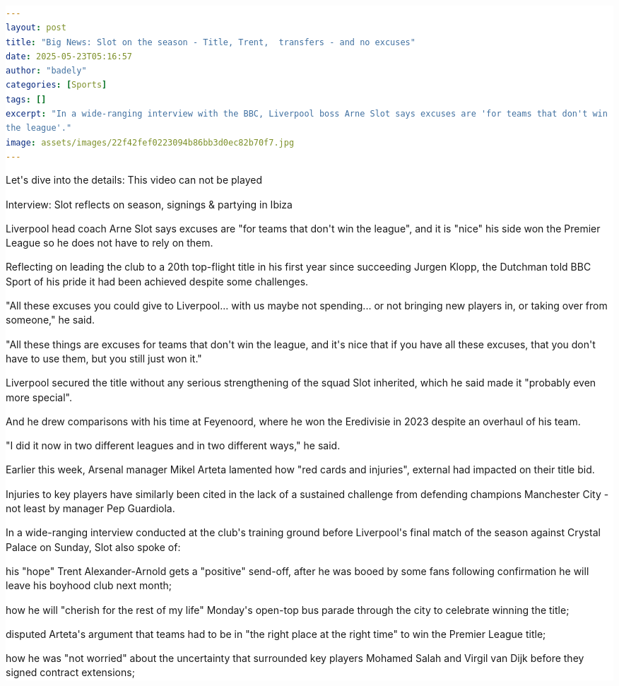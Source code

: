 ```yaml
---
layout: post
title: "Big News: Slot on the season - Title, Trent,  transfers - and no excuses"
date: 2025-05-23T05:16:57
author: "badely"
categories: [Sports]
tags: []
excerpt: "In a wide-ranging interview with the BBC, Liverpool boss Arne Slot says excuses are 'for teams that don't win the league'."
image: assets/images/22f42fef0223094b86bb3d0ec82b70f7.jpg
---
```


Let's dive into the details: This video can not be played

Interview: Slot reflects on season, signings & partying in Ibiza

Liverpool head coach Arne Slot says excuses are "for teams that don't win the league", and it is "nice" his side won the Premier League so he does not have to rely on them.

Reflecting on leading the club to a 20th top-flight title in his first year since succeeding Jurgen Klopp, the Dutchman told BBC Sport of his pride it had been achieved despite some challenges.

"All these excuses you could give to Liverpool... with us maybe not spending... or not bringing new players in, or taking over from someone," he said.

"All these things are excuses for teams that don't win the league, and it's nice that if you have all these excuses, that you don't have to use them, but you still just won it."

Liverpool secured the title without any serious strengthening of the squad Slot inherited, which he said made it "probably even more special".

And he drew comparisons with his time at Feyenoord, where he won the Eredivisie  in 2023 despite an overhaul of his team.

"I did it now in two different leagues and in two different ways," he said.

Earlier this week, Arsenal manager Mikel Arteta lamented how "red cards and injuries", external had impacted on their title bid.

Injuries to key players have similarly been cited in the lack of a sustained challenge from defending champions Manchester City - not least by manager Pep Guardiola.

In a wide-ranging interview conducted at the club's training ground before Liverpool's final match of the season against Crystal Palace on Sunday, Slot also spoke of:

his "hope" Trent Alexander-Arnold gets a "positive" send-off, after he was booed by some fans following confirmation he will leave his boyhood club next month;

how he will "cherish for the rest of my life" Monday's open-top bus parade through the city to celebrate winning the title;

disputed Arteta's argument that teams had to be in "the right place at the right time" to win the Premier League title;

how he was "not worried" about the uncertainty that surrounded key players Mohamed Salah and Virgil van Dijk before they signed contract extensions;
